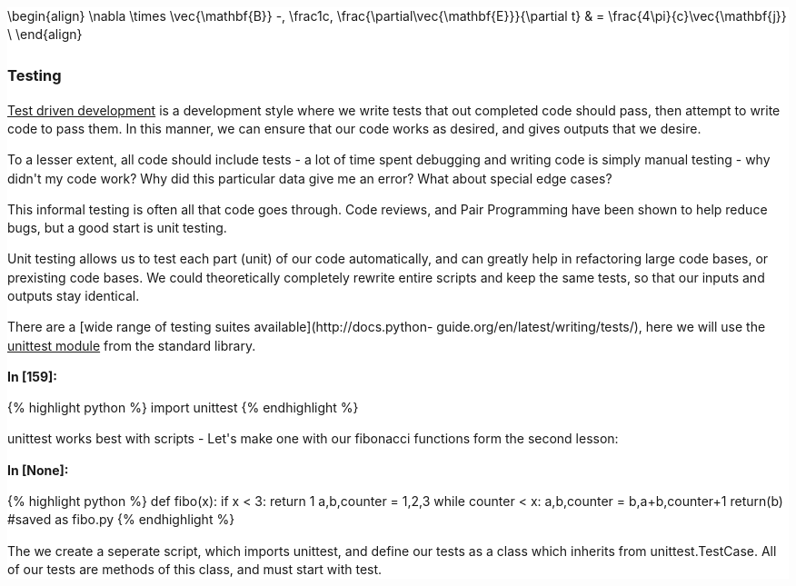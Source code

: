 
\begin{align}
\nabla \times \vec{\mathbf{B}} -\, \frac1c\, \frac{\partial\vec{\mathbf{E}}}{\partial t} & = \frac{4\pi}{c}\vec{\mathbf{j}} \\
\end{align}


### Testing

[Test driven development](https://en.wikipedia.org/wiki/Test-driven_development)
is a development style where we write tests that out completed code should pass,
then attempt to write code to pass them. In this manner, we can ensure that our
code works as desired, and gives outputs that we desire.

To a lesser extent, all code should include tests - a lot of time spent
debugging and writing code is simply manual testing - why didn't my code work?
Why did this particular data give me an error? What about special edge cases?

This informal testing is often all that code goes through. Code reviews, and
Pair Programming have been shown to help reduce bugs, but a good start is unit
testing.

Unit testing allows us to test each part (unit) of our code automatically, and
can greatly help in refactoring large code bases, or prexisting code bases. We
could theoretically completely rewrite entire scripts and keep the same tests,
so that our inputs and outputs stay identical.

There are a [wide range of testing suites available](http://docs.python-
guide.org/en/latest/writing/tests/), here we will use the [unittest
module](https://docs.python.org/3/library/unittest.html) from the standard
library.

**In [159]:**

{% highlight python %}
import unittest
{% endhighlight %}

unittest works best with scripts - Let's make one with our fibonacci functions
form the second lesson:

**In [None]:**

{% highlight python %}
def fibo(x):
    if x < 3:
        return 1
    a,b,counter = 1,2,3
    while counter < x:
        a,b,counter = b,a+b,counter+1
    return(b)
#saved as fibo.py
{% endhighlight %}

The we create a seperate script, which imports unittest, and define our tests as
a class which inherits from unittest.TestCase. All of our tests are methods of
this class, and must start with test.

